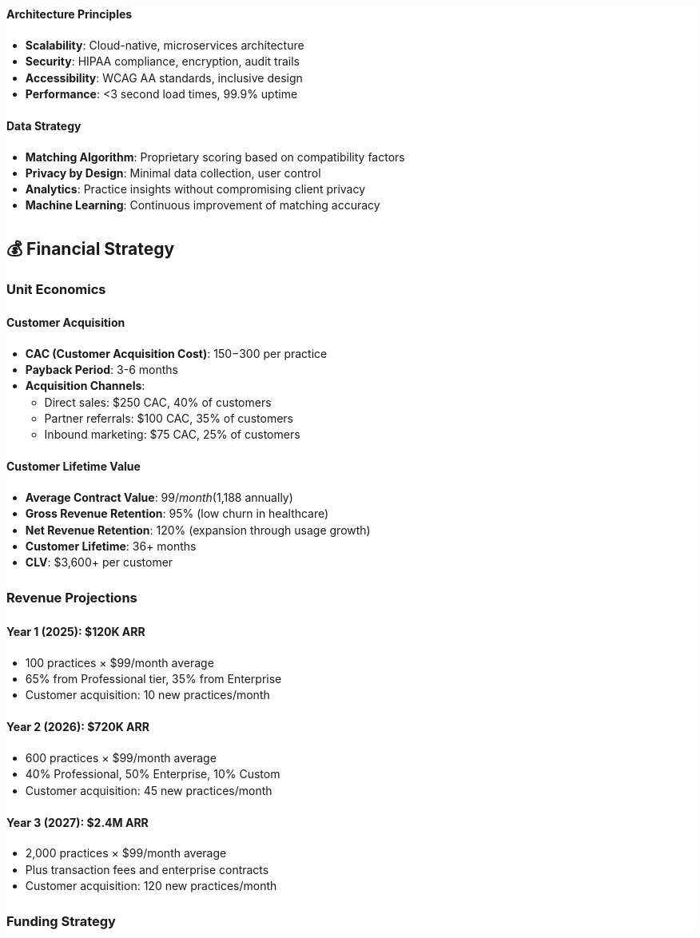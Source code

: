 #### **Architecture Principles**
- **Scalability**: Cloud-native, microservices architecture
- **Security**: HIPAA compliance, encryption, audit trails
- **Accessibility**: WCAG AA standards, inclusive design
- **Performance**: <3 second load times, 99.9% uptime

#### **Data Strategy**
- **Matching Algorithm**: Proprietary scoring based on compatibility factors
- **Privacy by Design**: Minimal data collection, user control
- **Analytics**: Practice insights without compromising client privacy
- **Machine Learning**: Continuous improvement of matching accuracy

## 💰 **Financial Strategy**

### **Unit Economics**

#### **Customer Acquisition**
- **CAC (Customer Acquisition Cost)**: $150-$300 per practice
- **Payback Period**: 3-6 months
- **Acquisition Channels**:
  - Direct sales: $250 CAC, 40% of customers
  - Partner referrals: $100 CAC, 35% of customers
  - Inbound marketing: $75 CAC, 25% of customers

#### **Customer Lifetime Value**
- **Average Contract Value**: $99/month ($1,188 annually)
- **Gross Revenue Retention**: 95% (low churn in healthcare)
- **Net Revenue Retention**: 120% (expansion through usage growth)
- **Customer Lifetime**: 36+ months
- **CLV**: $3,600+ per customer

### **Revenue Projections**

#### **Year 1 (2025): $120K ARR**
- 100 practices × $99/month average
- 65% from Professional tier, 35% from Enterprise
- Customer acquisition: 10 new practices/month

#### **Year 2 (2026): $720K ARR**
- 600 practices × $99/month average
- 40% Professional, 50% Enterprise, 10% Custom
- Customer acquisition: 45 new practices/month

#### **Year 3 (2027): $2.4M ARR**
- 2,000 practices × $99/month average
- Plus transaction fees and enterprise contracts
- Customer acquisition: 120 new practices/month

### **Funding Strategy**
